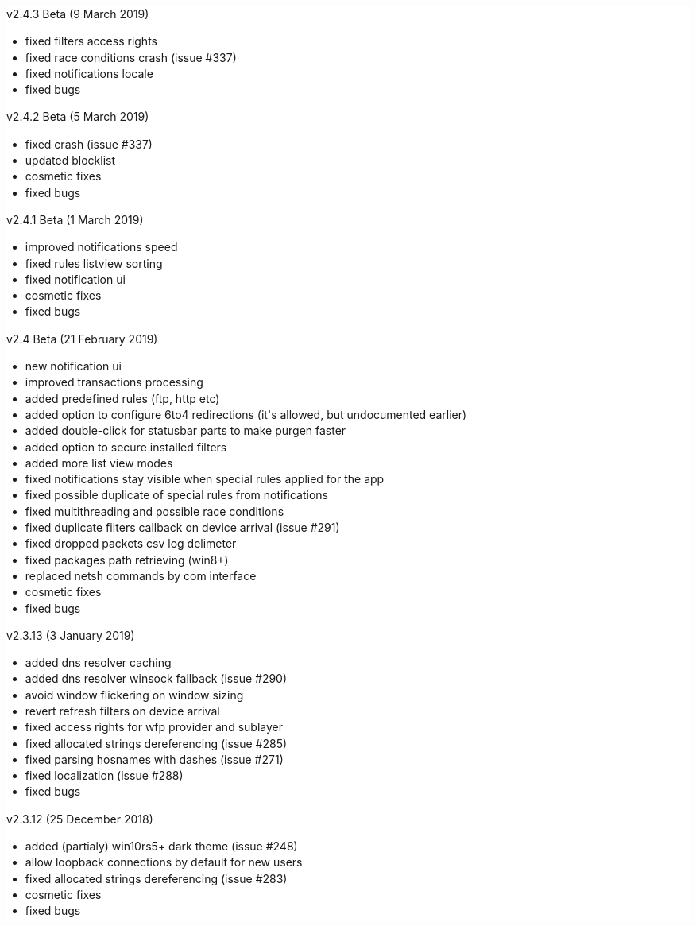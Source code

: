 v2.4.3 Beta (9 March 2019)
- fixed filters access rights
- fixed race conditions crash (issue #337)
- fixed notifications locale
- fixed bugs

v2.4.2 Beta (5 March 2019)
- fixed crash (issue #337)
- updated blocklist
- cosmetic fixes
- fixed bugs

v2.4.1 Beta (1 March 2019)
- improved notifications speed
- fixed rules listview sorting
- fixed notification ui
- cosmetic fixes
- fixed bugs

v2.4 Beta (21 February 2019)
- new notification ui
- improved transactions processing
- added predefined rules (ftp, http etc)
- added option to configure 6to4 redirections (it's allowed, but undocumented earlier)
- added double-click for statusbar parts to make purgen faster
- added option to secure installed filters
- added more list view modes
- fixed notifications stay visible when special rules applied for the app
- fixed possible duplicate of special rules from notifications
- fixed multithreading and possible race conditions
- fixed duplicate filters callback on device arrival (issue #291)
- fixed dropped packets csv log delimeter
- fixed packages path retrieving (win8+)
- replaced netsh commands by com interface
- cosmetic fixes
- fixed bugs

v2.3.13 (3 January 2019)
- added dns resolver caching
- added dns resolver winsock fallback (issue #290)
- avoid window flickering on window sizing
- revert refresh filters on device arrival
- fixed access rights for wfp provider and sublayer
- fixed allocated strings dereferencing (issue #285)
- fixed parsing hosnames with dashes (issue #271)
- fixed localization (issue #288)
- fixed bugs

v2.3.12 (25 December 2018)
- added (partialy) win10rs5+ dark theme (issue #248)
- allow loopback connections by default for new users
- fixed allocated strings dereferencing (issue #283)
- cosmetic fixes
- fixed bugs
